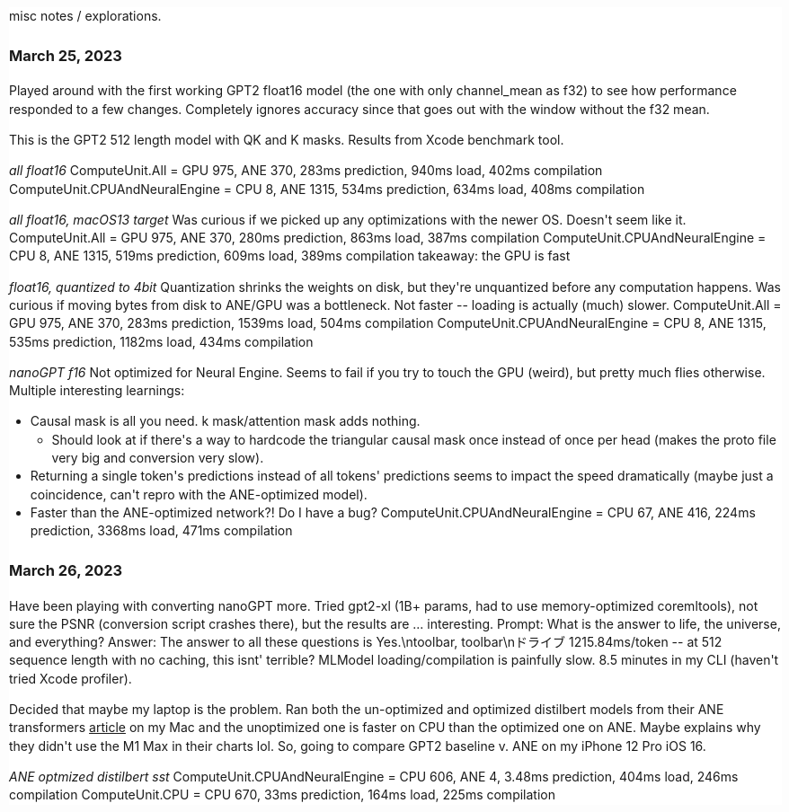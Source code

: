 misc notes / explorations.
### March 25, 2023
Played around with the first working GPT2 float16 model (the one with only channel_mean as f32) to see how performance responded to a few changes. Completely ignores accuracy since that goes out with the window without the f32 mean.

This is the GPT2 512 length model with QK and K masks. Results from Xcode benchmark tool.

*all float16*
ComputeUnit.All = GPU 975, ANE 370, 283ms prediction, 940ms load, 402ms compilation
ComputeUnit.CPUAndNeuralEngine = CPU 8, ANE 1315, 534ms prediction, 634ms load, 408ms compilation

*all float16, macOS13 target*
Was curious if we picked up any optimizations with the newer OS. Doesn't seem like it.
ComputeUnit.All = GPU 975, ANE 370, 280ms prediction, 863ms load, 387ms compilation
ComputeUnit.CPUAndNeuralEngine = CPU 8, ANE 1315, 519ms prediction, 609ms load, 389ms compilation
takeaway: the GPU is fast

*float16, quantized to 4bit*
Quantization shrinks the weights on disk, but they're unquantized before any computation happens. Was curious if moving bytes from disk to ANE/GPU was a bottleneck. Not faster -- loading is actually (much) slower.
ComputeUnit.All = GPU 975, ANE 370, 283ms prediction, 1539ms load, 504ms compilation
ComputeUnit.CPUAndNeuralEngine = CPU 8, ANE 1315, 535ms prediction, 1182ms load, 434ms compilation

*nanoGPT f16*
Not optimized for Neural Engine. Seems to fail if you try to touch the GPU (weird), but pretty much flies otherwise. Multiple interesting learnings:
- Causal mask is all you need. k mask/attention mask adds nothing.
    - Should look at if there's a way to hardcode the triangular causal mask once instead of once per head (makes the proto file very big and conversion very slow).
- Returning a single token's predictions instead of all tokens' predictions seems to impact the speed dramatically (maybe just a coincidence, can't repro with the ANE-optimized model).
- Faster than the ANE-optimized network?! Do I have a bug?
ComputeUnit.CPUAndNeuralEngine = CPU 67, ANE 416, 224ms prediction, 3368ms load, 471ms compilation

### March 26, 2023
Have been playing with converting nanoGPT more. Tried gpt2-xl (1B+ params, had to use memory-optimized coremltools), not sure the PSNR (conversion script crashes there), but the results are ... interesting.
Prompt: What is the answer to life, the universe, and everything?
Answer: The answer to all these questions is Yes.\ntoolbar, toolbar\nドライブ
1215.84ms/token -- at 512 sequence length with no caching, this isnt' terrible?
MLModel loading/compilation is painfully slow. 8.5 minutes in my CLI (haven't tried Xcode profiler).

Decided that maybe my laptop is the problem. Ran both the un-optimized and optimized distilbert models from their ANE transformers [article](https://machinelearning.apple.com/research/neural-engine-transformers) on my Mac and the unoptimized one is faster on CPU than the optimized one on ANE. Maybe explains why they didn't use the M1 Max in their charts lol. So, going to compare GPT2 baseline v. ANE on my iPhone 12 Pro iOS 16.

*ANE optmized distilbert sst*
ComputeUnit.CPUAndNeuralEngine = CPU 606, ANE 4, 3.48ms prediction, 404ms load, 246ms compilation
ComputeUnit.CPU = CPU 670, 33ms prediction, 164ms load, 225ms compilation
